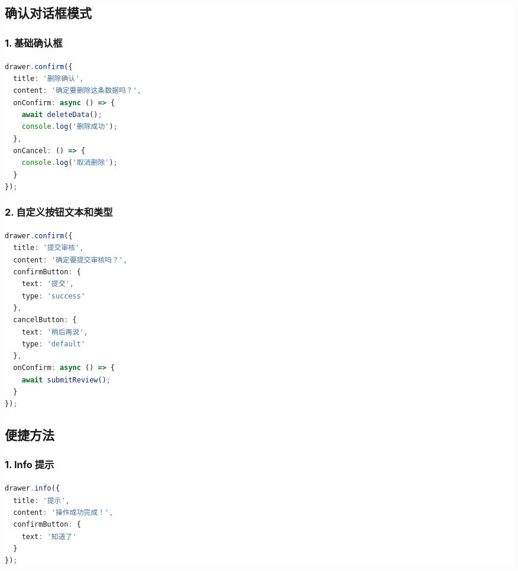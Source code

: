 ## 确认对话框模式

### 1. 基础确认框

```typescript
drawer.confirm({
  title: '删除确认',
  content: '确定要删除这条数据吗？',
  onConfirm: async () => {
    await deleteData();
    console.log('删除成功');
  },
  onCancel: () => {
    console.log('取消删除');
  }
});
```

### 2. 自定义按钮文本和类型

```typescript
drawer.confirm({
  title: '提交审核',
  content: '确定要提交审核吗？',
  confirmButton: {
    text: '提交',
    type: 'success'
  },
  cancelButton: {
    text: '稍后再说',
    type: 'default'
  },
  onConfirm: async () => {
    await submitReview();
  }
});
```

## 便捷方法

### 1. Info 提示

```typescript
drawer.info({
  title: '提示',
  content: '操作成功完成！',
  confirmButton: {
    text: '知道了'
  }
});
```
